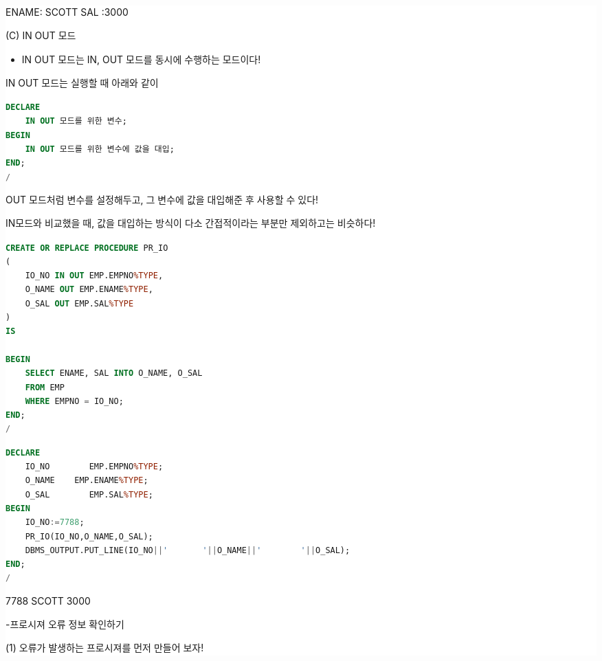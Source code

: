 ENAME: SCOTT
SAL    :3000

(C) IN OUT 모드

- IN OUT 모드는 IN, OUT 모드를 동시에 수행하는 모드이다!

IN OUT 모드는 실행할 때 아래와 같이

```sql
DECLARE
	IN OUT 모드를 위한 변수;
BEGIN
	IN OUT 모드를 위한 변수에 값을 대입;
END;
/
```

OUT 모드처럼 변수를 설정해두고,  그 변수에 값을 대입해준 후 사용할 수 있다!

IN모드와 비교했을 때, 값을 대입하는 방식이 다소 간접적이라는 부분만 제외하고는 비슷하다!

```sql
CREATE OR REPLACE PROCEDURE PR_IO
(
    IO_NO IN OUT EMP.EMPNO%TYPE,
    O_NAME OUT EMP.ENAME%TYPE,
    O_SAL OUT EMP.SAL%TYPE
)
IS

BEGIN
    SELECT ENAME, SAL INTO O_NAME, O_SAL
    FROM EMP
    WHERE EMPNO = IO_NO;
END;
/
```

```sql
DECLARE
    IO_NO        EMP.EMPNO%TYPE;
    O_NAME    EMP.ENAME%TYPE;
    O_SAL        EMP.SAL%TYPE;
BEGIN
    IO_NO:=7788;
    PR_IO(IO_NO,O_NAME,O_SAL);
    DBMS_OUTPUT.PUT_LINE(IO_NO||'       '||O_NAME||'        '||O_SAL);
END;
/
```

7788       SCOTT        3000

-프로시져 오류 정보 확인하기

(1) 오류가 발생하는 프로시져를 먼저 만들어 보자!
